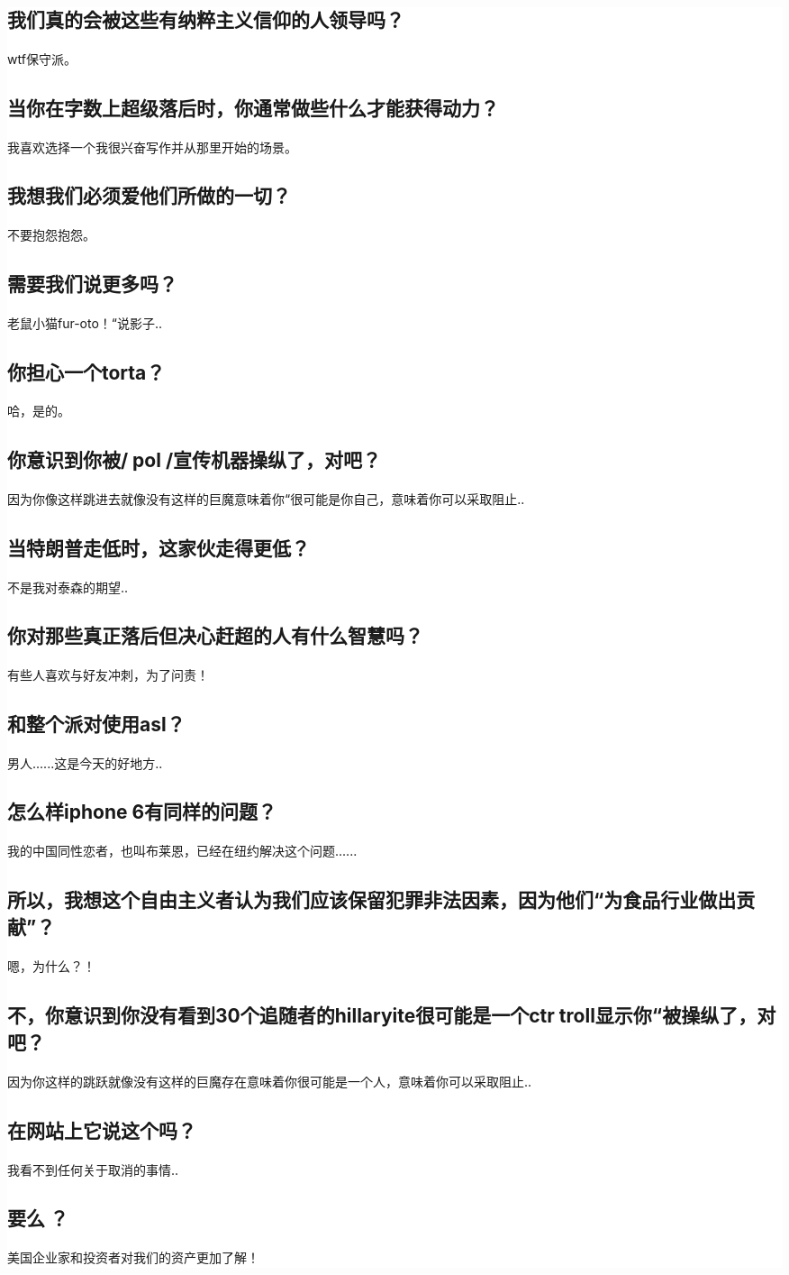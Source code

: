 ## 我们真的会被这些有纳粹主义信仰的人领导吗？
wtf保守派。

## 当你在字数上超级落后时，你通常做些什么才能获得动力？
我喜欢选择一个我很兴奋写作并从那里开始的场景。

## 我想我们必须爱他们所做的一切？
不要抱怨抱怨。

## 需要我们说更多吗？
老鼠小猫fur-oto！“说影子..

## 你担心一个torta？
哈，是的。

## 你意识到你被/ pol /宣传机器操纵了，对吧？
因为你像这样跳进去就像没有这样的巨魔意味着你“很可能是你自己，意味着你可以采取阻止..

## 当特朗普走低时，这家伙走得更低？
不是我对泰森的期望..

## 你对那些真正落后但决心赶超的人有什么智慧吗？
有些人喜欢与好友冲刺，为了问责！

## 和整个派对使用asl？
男人......这是今天的好地方..

## 怎么样i​​phone 6有同样的问题？
我的中国同性恋者，也叫布莱恩，已经在纽约解决这个问题......

## 所以，我想这个自由主义者认为我们应该保留犯罪非法因素，因为他们“为食品行业做出贡献”？
嗯，为什么？！

## 不，你意识到你没有看到30个追随者的hillaryite很可能是一个ctr troll显示你“被操纵了，对吧？
因为你这样的跳跃就像没有这样的巨魔存在意味着你很可能是一个人，意味着你可以采取阻止..

## 在网站上它说这个吗？
我看不到任何关于取消的事情..

##  要么 ？
美国企业家和投资者对我们的资产更加了解！
